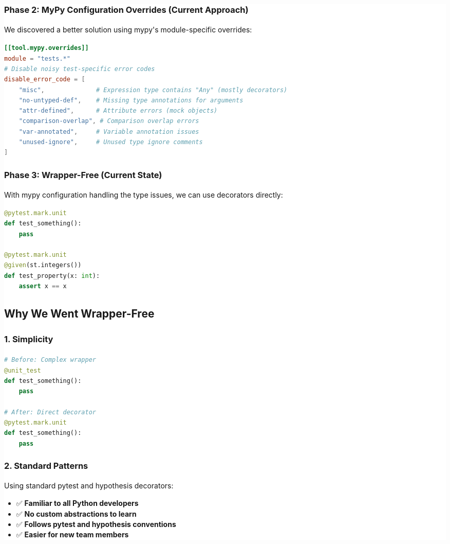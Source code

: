### **Phase 2: MyPy Configuration Overrides (Current Approach)**
We discovered a better solution using mypy's module-specific overrides:

```toml
[[tool.mypy.overrides]]
module = "tests.*"
# Disable noisy test-specific error codes
disable_error_code = [
    "misc",              # Expression type contains "Any" (mostly decorators)
    "no-untyped-def",    # Missing type annotations for arguments
    "attr-defined",      # Attribute errors (mock objects)
    "comparison-overlap", # Comparison overlap errors
    "var-annotated",     # Variable annotation issues
    "unused-ignore",     # Unused type ignore comments
]
```

### **Phase 3: Wrapper-Free (Current State)**
With mypy configuration handling the type issues, we can use decorators directly:

```python
@pytest.mark.unit
def test_something():
    pass

@pytest.mark.unit
@given(st.integers())
def test_property(x: int):
    assert x == x
```

## Why We Went Wrapper-Free

### **1. Simplicity**
```python
# Before: Complex wrapper
@unit_test
def test_something():
    pass

# After: Direct decorator
@pytest.mark.unit
def test_something():
    pass
```

### **2. Standard Patterns**
Using standard pytest and hypothesis decorators:
- ✅ **Familiar to all Python developers**
- ✅ **No custom abstractions to learn**
- ✅ **Follows pytest and hypothesis conventions**
- ✅ **Easier for new team members**
